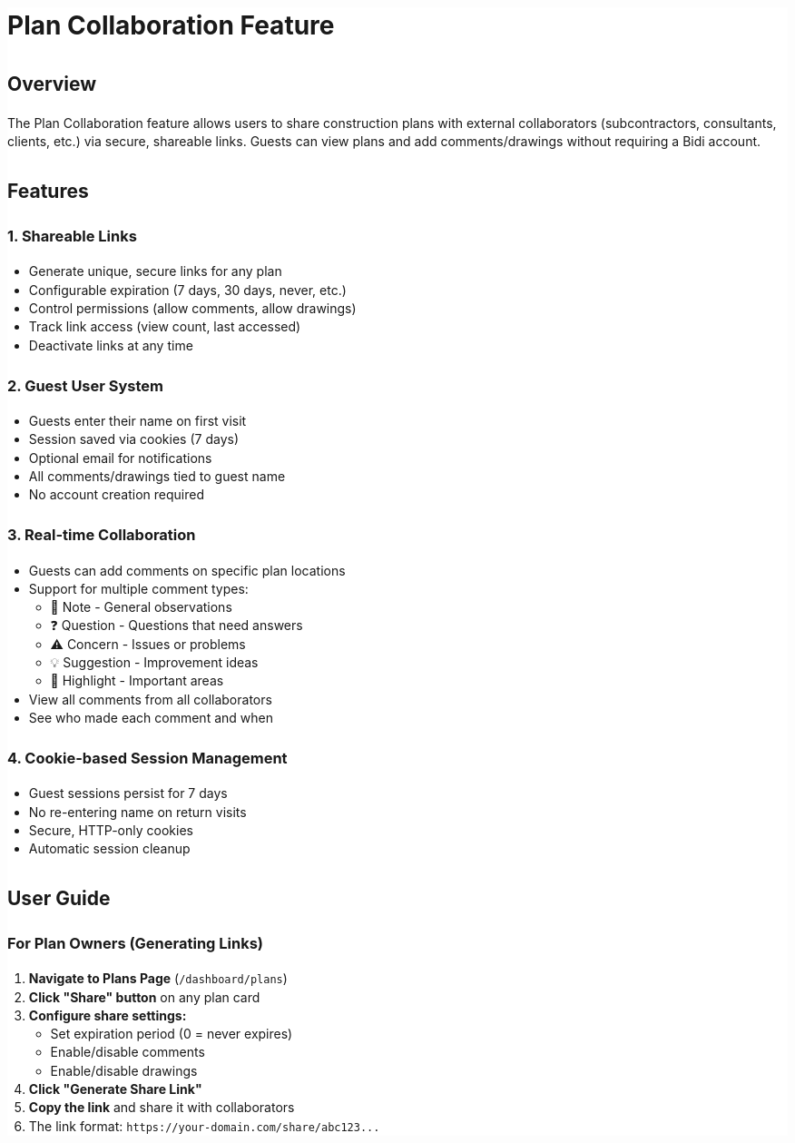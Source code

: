 # Plan Collaboration Feature

## Overview
The Plan Collaboration feature allows users to share construction plans with external collaborators (subcontractors, consultants, clients, etc.) via secure, shareable links. Guests can view plans and add comments/drawings without requiring a Bidi account.

## Features

### 1. **Shareable Links**
- Generate unique, secure links for any plan
- Configurable expiration (7 days, 30 days, never, etc.)
- Control permissions (allow comments, allow drawings)
- Track link access (view count, last accessed)
- Deactivate links at any time

### 2. **Guest User System**
- Guests enter their name on first visit
- Session saved via cookies (7 days)
- Optional email for notifications
- All comments/drawings tied to guest name
- No account creation required

### 3. **Real-time Collaboration**
- Guests can add comments on specific plan locations
- Support for multiple comment types:
  - 📝 Note - General observations
  - ❓ Question - Questions that need answers
  - ⚠️ Concern - Issues or problems
  - 💡 Suggestion - Improvement ideas
  - 🎨 Highlight - Important areas
- View all comments from all collaborators
- See who made each comment and when

### 4. **Cookie-based Session Management**
- Guest sessions persist for 7 days
- No re-entering name on return visits
- Secure, HTTP-only cookies
- Automatic session cleanup

## User Guide

### For Plan Owners (Generating Links)

1. **Navigate to Plans Page** (`/dashboard/plans`)
2. **Click "Share" button** on any plan card
3. **Configure share settings:**
   - Set expiration period (0 = never expires)
   - Enable/disable comments
   - Enable/disable drawings
4. **Click "Generate Share Link"**
5. **Copy the link** and share it with collaborators
6. The link format: `https://your-domain.com/share/abc123...`
